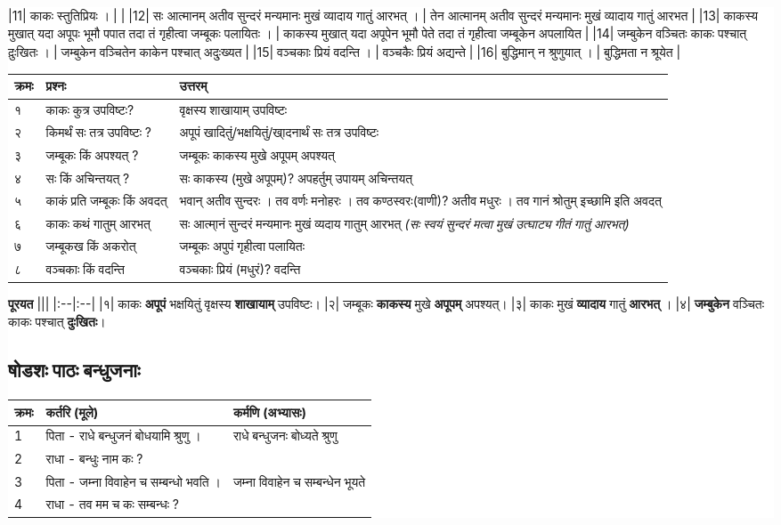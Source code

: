 |11| काकः स्तुतिप्रियः  । |           |
|12| सः आत्मानम् अतीव सुन्दरं मन्यमानः मुखं व्यादाय गातुं आरभत्  । | तेन आत्मानम् अतीव सुन्दरं मन्यमानः मुखं व्यादाय गातुं आरभत  |
|13| काकस्य मुखात् यदा अपूपः भूमौ पपात तदा तं गृहीत्वा जम्बूकः पलायितः  । |    काकस्य मुखात् यदा अपूपेन भूमौ पेते तदा तं गृहीत्वा जम्बूकेन अपलायित       |
|14| जम्बुकेन वञ्चितः काकः पश्चात् दु़ःखितः  । | जम्बुकेन वञ्चितेन काकेन पश्चात् अदु्ःख्यत  |
|15| वञ्चकाः प्रियं वदन्ति  । |   वञ्चकैः प्रियं  अद्यन्ते  |
|16| बुद्धिमान् न श्रुणुयात्  । | बुद्धिमता न श्रूयेत   |


| क्रमः | प्रश्नः | उत्तरम् |
|:--|:-|:-|
|१| काकः कुत्र उपविष्टः?| वृक्षस्य शाखायाम् उपविष्टः |
|२| किमर्थं सः तत्र उपविष्टः ?| अपूपं खादितुं/भक्षयितुं/खा्दनार्थं सः तत्र उपविष्टः |
|३| जम्बूकः किं अपश्यत् ?| जम्बूकः काकस्य मुखे अपूपम् अपश्यत् |
|४| सः किं अचिन्तयत् ?| सः काकस्य (मुखे अपूपम्)? अपहर्तुम् उपायम् अचिन्तयत् |
|५| काकं प्रति जम्बूकः किं अवदत् | भवान् अतीव सुन्दरः । तव वर्णः मनोहरः । तव कण्ठस्वरः(वाणी)? अतीव मधुरः । तव गानं श्रोतुम् इच्छामि  इति अवदत् |
|६| काकः कथं गातुम् आरभत् |  सः आत्मा्नं सुन्दरं मन्यमानः मुखं व्यदाय गातुम् आरभत् *(सः स्वयं सुन्दरं मत्वा मुखं उत्घाट्य गीतं गातुं आरभत्)* |
|७| जम्बूकख किं अकरोत् | जम्बूकः अपुपं गृहीत्वा पलायितः|
|८| वञ्चकाः किं वदन्ति  | वञ्चकाः प्रियं (मधुरं)? वदन्ति  |

**पूरयत**
|||
|:--|:--|
|१| काकः **अपूपं** भक्षयितुं वृक्षस्य **शाखायाम्** उपविष्टः।
|२| जम्बूकः **काकस्य** मुखे **अपूपम्** अपश्यत्।
|३| काकः मुखं **व्यादाय** गातुं **आरभत्** ।
|४| **जम्बुकेन** वञ्चितः काकः पश्चात् **दुःखितः**।

## षोडशः पाठः बन्धुजनाः

| क्रमः | कर्तरि (मूले) | कर्मणि (अभ्यासः)|
|:--|:--|:--|
|1|पिता - राधे बन्धुजनं बोधयामि श्रुणु ।| राधे बन्धुजनः बोध्यते श्रुणु |
|2|राधा - बन्धुः नाम कः ?|   |
|3|पिता - जम्ना विवाहेन च सम्बन्धो भवति ।| जम्ना विवाहेन च सम्बन्धेन भूयते |
|4|राधा - तव मम च कः सम्बन्धः ?|  |
